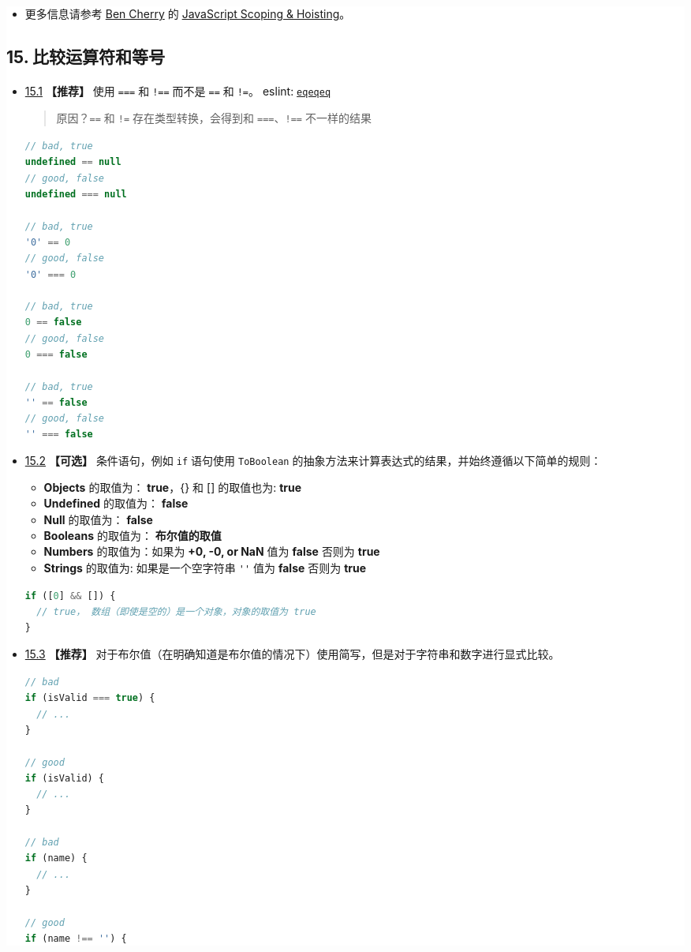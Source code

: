   - 更多信息请参考 [Ben Cherry](http://www.adequatelygood.com/) 的 [JavaScript Scoping & Hoisting](http://www.adequatelygood.com/2010/2/JavaScript-Scoping-and-Hoisting/)。

## 15. 比较运算符和等号

- [15.1](#comparison--eqeqeq) **【推荐】** 使用 `===` 和 `!==` 而不是 `==` 和 `!=`。 eslint: [`eqeqeq`](https://eslint.org/docs/rules/eqeqeq.html)

  > 原因？`==` 和 `!=` 存在类型转换，会得到和 `===`、`!==` 不一样的结果

  ```javascript
  // bad, true
  undefined == null
  // good, false
  undefined === null

  // bad, true
  '0' == 0
  // good, false
  '0' === 0

  // bad, true
  0 == false
  // good, false
  0 === false

  // bad, true
  '' == false
  // good, false
  '' === false
  ```

- [15.2](#comparison--if) **【可选】** 条件语句，例如 `if` 语句使用 `ToBoolean` 的抽象方法来计算表达式的结果，并始终遵循以下简单的规则：

  - **Objects** 的取值为： **true**，{} 和 [] 的取值也为: **true**
  - **Undefined** 的取值为： **false**
  - **Null** 的取值为： **false**
  - **Booleans** 的取值为： **布尔值的取值**
  - **Numbers** 的取值为：如果为 **+0, -0, or NaN** 值为 **false** 否则为 **true**
  - **Strings** 的取值为: 如果是一个空字符串 `''` 值为 **false** 否则为 **true**

  ```javascript
  if ([0] && []) {
    // true， 数组（即使是空的）是一个对象，对象的取值为 true
  }
  ```

- [15.3](#comparison--shortcuts) **【推荐】** 对于布尔值（在明确知道是布尔值的情况下）使用简写，但是对于字符串和数字进行显式比较。

  ```javascript
  // bad
  if (isValid === true) {
    // ...
  }

  // good
  if (isValid) {
    // ...
  }

  // bad
  if (name) {
    // ...
  }

  // good
  if (name !== '') {
  ```
